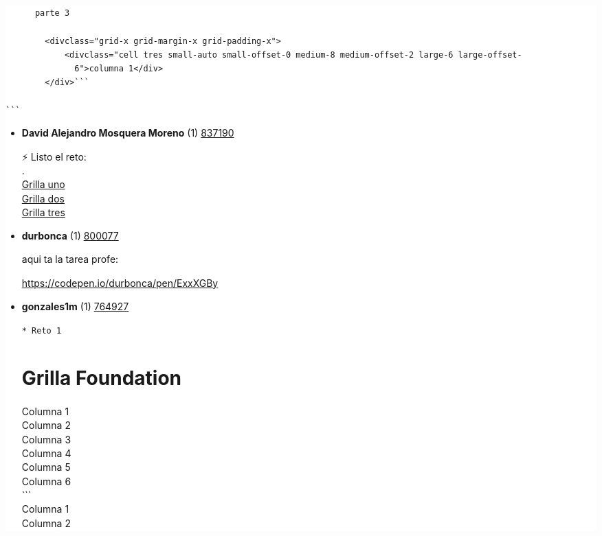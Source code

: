 	      parte 3
	    
	        <divclass="grid-x grid-margin-x grid-padding-x">
	            <divclass="cell tres small-auto small-offset-0 medium-8 medium-offset-2 large-6 large-offset-			 
	              6">columna 1</div>
	        </div>```
	    
	```

* **David Alejandro Mosquera Moreno** (1) [837190](https://platzi.com/comentario/837190/) 

	⚡ Listo el reto:  
	.  
	[Grilla uno](https://eycgw.csb.app/)  
	[Grilla dos](https://oym9k.csb.app/)  
	[Grilla tres](https://xm69y.csb.app/)

* **durbonca** (1) [800077](https://platzi.com/comentario/800077/) 

	aqui ta la tarea profe:
	
	<https://codepen.io/durbonca/pen/ExxXGBy>

* **gonzales1m** (1) [764927](https://platzi.com/comentario/764927/) 

	<style>  
	.grid-container{  
	background-color: #fbc531;  
	}
	```     .cell {
	        background-color: #9c88ff;
	        color: black;
	        border: 1px solid #40739e;
	        text-align: center;
	        height: 70px;
	    }
	    
	```
	
	</style>
	
	  * Reto 1
	
	<div class=“grid-container”>  
	<h1>Grilla Foundation</h1>  
	<div class=“grid-x grid-margin-x”>  
	<div class=“auto cell”>Columna 1</div>  
	<div class=“auto cell”>Columna 2</div>  
	<div class=“auto cell”>Columna 3</div>  
	<div class=“auto cell”>Columna 4</div>  
	<div class=“auto cell”>Columna 5</div>  
	<div class=“auto cell”>Columna 6</div>  
	</div>
	```     <div class="grid-x grid-margin-x">
	        <div class="auto cell">Columna 1</div>
	        <div class="auto cell">Columna 2</div>
	    </div>
	    